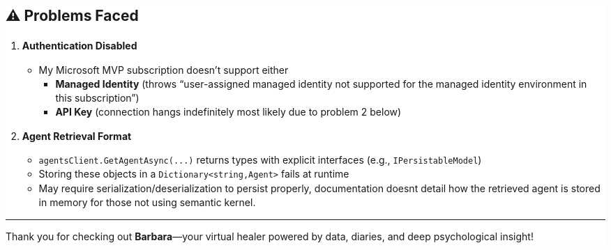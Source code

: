 ## ⚠️ Problems Faced

1. **Authentication Disabled**  
   - My Microsoft MVP subscription doesn’t support either  
     - **Managed Identity** (throws “user-assigned managed identity not supported for the managed identity environment in this subscription”)  
     - **API Key** (connection hangs indefinitely most likely due to problem 2 below)

2. **Agent Retrieval Format**  
   - `agentsClient.GetAgentAsync(...)` returns types with explicit interfaces (e.g., `IPersistableModel`)  
   - Storing these objects in a `Dictionary<string,Agent>` fails at runtime  
   - May require serialization/deserialization to persist properly, documentation doesnt detail how the retrieved agent is stored in memory for those not using semantic kernel. 

---

Thank you for checking out **Barbara**—your virtual healer powered by data, diaries, and deep psychological insight!  
```
